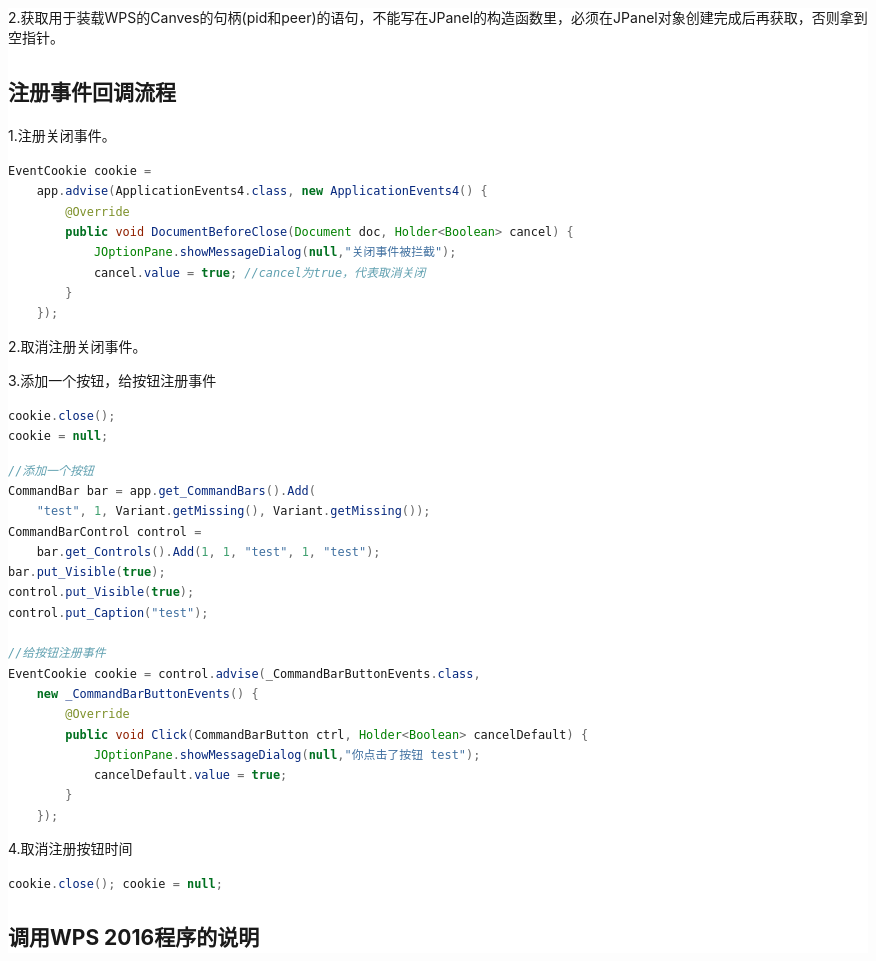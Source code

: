 2.获取用于装载WPS的Canves的句柄(pid和peer)的语句，不能写在JPanel的构造函数里，必须在JPanel对象创建完成后再获取，否则拿到空指针。

## 注册事件回调流程

1.注册关闭事件。

``` Java
EventCookie cookie = 
    app.advise(ApplicationEvents4.class, new ApplicationEvents4() {
        @Override
        public void DocumentBeforeClose(Document doc, Holder<Boolean> cancel) {
            JOptionPane.showMessageDialog(null,"关闭事件被拦截");
            cancel.value = true; //cancel为true，代表取消关闭
        }
    });
```

2.取消注册关闭事件。

3.添加一个按钮，给按钮注册事件

``` Java
cookie.close();
cookie = null; 
```

``` Java
//添加一个按钮
CommandBar bar = app.get_CommandBars().Add(
    "test", 1, Variant.getMissing(), Variant.getMissing());
CommandBarControl control = 
    bar.get_Controls().Add(1, 1, "test", 1, "test");
bar.put_Visible(true);
control.put_Visible(true);
control.put_Caption("test");

//给按钮注册事件
EventCookie cookie = control.advise(_CommandBarButtonEvents.class,
    new _CommandBarButtonEvents() {
        @Override
        public void Click(CommandBarButton ctrl, Holder<Boolean> cancelDefault) {
            JOptionPane.showMessageDialog(null,"你点击了按钮 test");
            cancelDefault.value = true;
        }
    });
```

4.取消注册按钮时间

``` Java
cookie.close(); cookie = null;
```

## 调用WPS 2016程序的说明
